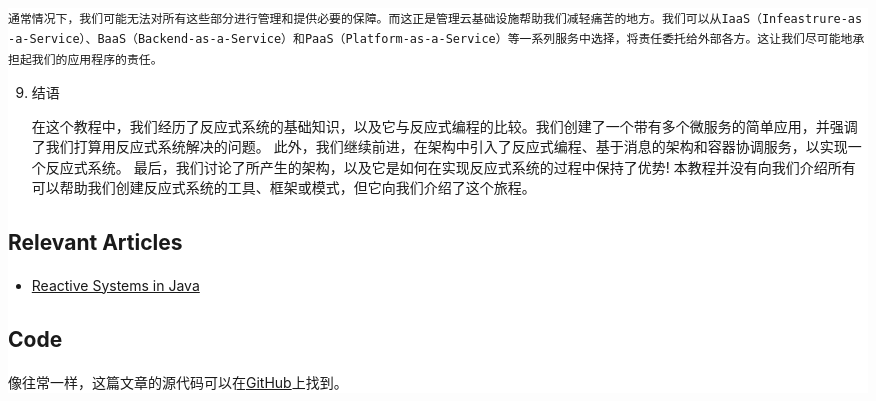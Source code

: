     通常情况下，我们可能无法对所有这些部分进行管理和提供必要的保障。而这正是管理云基础设施帮助我们减轻痛苦的地方。我们可以从IaaS（Infeastrure-as-a-Service）、BaaS（Backend-as-a-Service）和PaaS（Platform-as-a-Service）等一系列服务中选择，将责任委托给外部各方。这让我们尽可能地承担起我们的应用程序的责任。
9. 结语

    在这个教程中，我们经历了反应式系统的基础知识，以及它与反应式编程的比较。我们创建了一个带有多个微服务的简单应用，并强调了我们打算用反应式系统解决的问题。
    此外，我们继续前进，在架构中引入了反应式编程、基于消息的架构和容器协调服务，以实现一个反应式系统。
    最后，我们讨论了所产生的架构，以及它是如何在实现反应式系统的过程中保持了优势! 本教程并没有向我们介绍所有可以帮助我们创建反应式系统的工具、框架或模式，但它向我们介绍了这个旅程。

## Relevant Articles

- [Reactive Systems in Java](https://www.baeldung.com/java-reactive-systems)

## Code

像往常一样，这篇文章的源代码可以在[GitHub](https://github.com/eugenp/tutorials/tree/master/reactive-systems)上找到。
